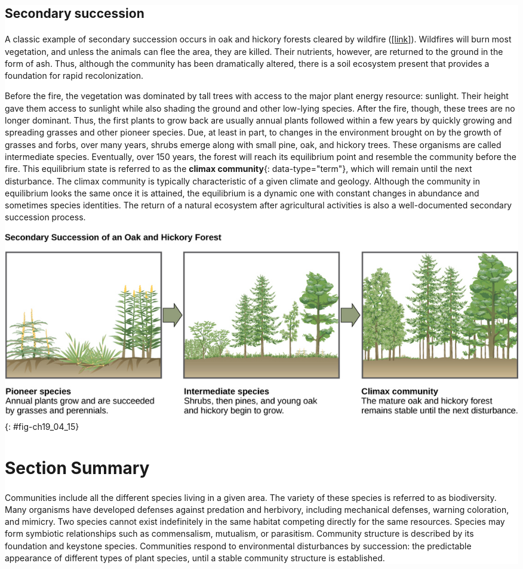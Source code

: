## Secondary succession

A classic example of secondary succession occurs in oak and hickory forests cleared by wildfire ([\[link\]](#fig-ch19_04_15)). Wildfires will burn most vegetation, and unless the animals can flee the area, they are killed. Their nutrients, however, are returned to the ground in the form of ash. Thus, although the community has been dramatically altered, there is a soil ecosystem present that provides a foundation for rapid recolonization.

Before the fire, the vegetation was dominated by tall trees with access to the major plant energy resource: sunlight. Their height gave them access to sunlight while also shading the ground and other low-lying species. After the fire, though, these trees are no longer dominant. Thus, the first plants to grow back are usually annual plants followed within a few years by quickly growing and spreading grasses and other pioneer species. Due, at least in part, to changes in the environment brought on by the growth of grasses and forbs, over many years, shrubs emerge along with small pine, oak, and hickory trees. These organisms are called intermediate species. Eventually, over 150 years, the forest will reach its equilibrium point and resemble the community before the fire. This equilibrium state is referred to as the **climax community**{: data-type="term"}, which will remain until the next disturbance. The climax community is typically characteristic of a given climate and geology. Although the community in equilibrium looks the same once it is attained, the equilibrium is a dynamic one with constant changes in abundance and sometimes species identities. The return of a natural ecosystem after agricultural activities is also a well-documented secondary succession process.

 ![The three illustrations show secondary succession of an oak and hickory forest. The first illustration shows a plot of land covered with pioneer species, including grasses and perennials. The second illustration shows the same plot of land later covered with intermediate species, including shrubs, pines, oak and hickory. The third illustration shows the plot of land covered with a climax community of mature oak and hickory. This community remains stable until the next disturbance.](../resources/Figure_19_04_15.jpg "Secondary succession is seen in an oak and hickory forest after a forest fire. A sequence of the community present at three successive times at the same location is depicted."){: #fig-ch19_04_15}

# Section Summary

Communities include all the different species living in a given area. The variety of these species is referred to as biodiversity. Many organisms have developed defenses against predation and herbivory, including mechanical defenses, warning coloration, and mimicry. Two species cannot exist indefinitely in the same habitat competing directly for the same resources. Species may form symbiotic relationships such as commensalism, mutualism, or parasitism. Community structure is described by its foundation and keystone species. Communities respond to environmental disturbances by succession: the predictable appearance of different types of plant species, until a stable community structure is established.


[1]: http://openstaxcollege.org/l/find_the_mimic2
[2]: http://openstaxcollege.org/l/symbiosis